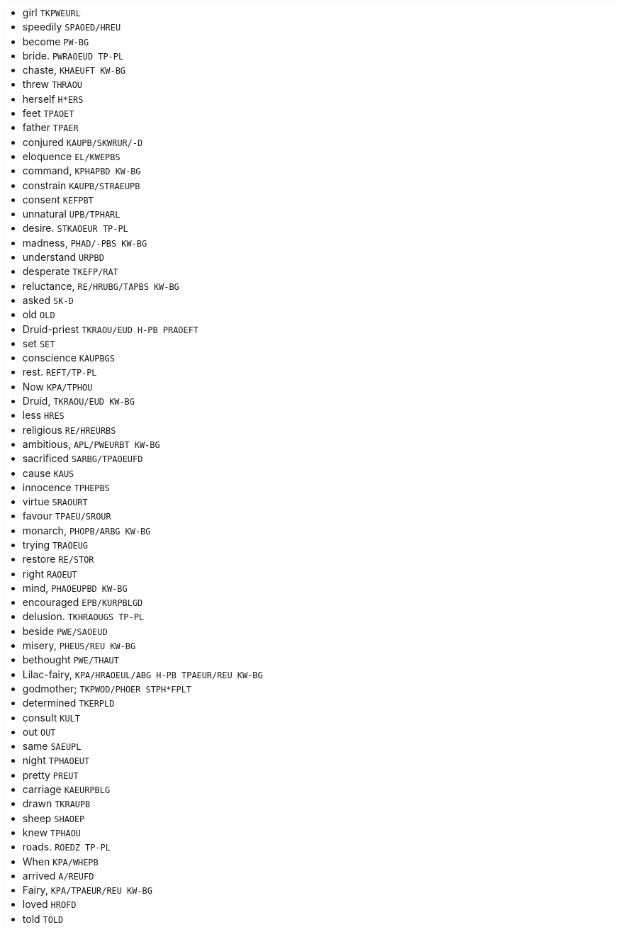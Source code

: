 * girl `TKPWEURL`
* speedily `SPAOED/HREU`
* become `PW-BG`
* bride. `PWRAOEUD TP-PL`
* chaste, `KHAEUFT KW-BG`
* threw `THRAOU`
* herself `H*ERS`
* feet `TPAOET`
* father `TPAER`
* conjured `KAUPB/SKWRUR/-D`
* eloquence `EL/KWEPBS`
* command, `KPHAPBD KW-BG`
* constrain `KAUPB/STRAEUPB`
* consent `KEFPBT`
* unnatural `UPB/TPHARL`
* desire. `STKAOEUR TP-PL`
* madness, `PHAD/-PBS KW-BG`
* understand `URPBD`
* desperate `TKEFP/RAT`
* reluctance, `RE/HRUBG/TAPBS KW-BG`
* asked `SK-D`
* old `OLD`
* Druid-priest `TKRAOU/EUD H-PB PRAOEFT`
* set `SET`
* conscience `KAUPBGS`
* rest. `REFT/TP-PL`
* Now `KPA/TPHOU`
* Druid, `TKRAOU/EUD KW-BG`
* less `HRES`
* religious `RE/HREURBS`
* ambitious, `APL/PWEURBT KW-BG`
* sacrificed `SARBG/TPAOEUFD`
* cause `KAUS`
* innocence `TPHEPBS`
* virtue `SRAOURT`
* favour `TPAEU/SROUR`
* monarch, `PHOPB/ARBG KW-BG`
* trying `TRAOEUG`
* restore `RE/STOR`
* right `RAOEUT`
* mind, `PHAOEUPBD KW-BG`
* encouraged `EPB/KURPBLGD`
* delusion. `TKHRAOUGS TP-PL`
* beside `PWE/SAOEUD`
* misery, `PHEUS/REU KW-BG`
* bethought `PWE/THAUT`
* Lilac-fairy, `KPA/HRAOEUL/ABG H-PB TPAEUR/REU KW-BG`
* godmother; `TKPWOD/PHOER STPH*FPLT`
* determined `TKERPLD`
* consult `KULT`
* out `OUT`
* same `SAEUPL`
* night `TPHAOEUT`
* pretty `PREUT`
* carriage `KAEURPBLG`
* drawn `TKRAUPB`
* sheep `SHAOEP`
* knew `TPHAOU`
* roads. `ROEDZ TP-PL`
* When `KPA/WHEPB`
* arrived `A/REUFD`
* Fairy, `KPA/TPAEUR/REU KW-BG`
* loved `HROFD`
* told `TOLD`